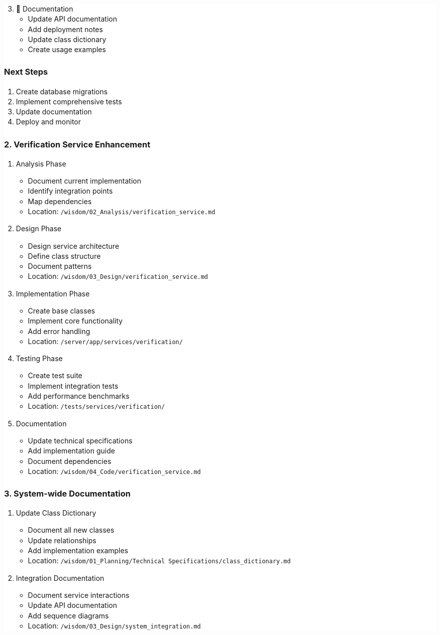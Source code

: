 3. 🔄 Documentation
   - Update API documentation
   - Add deployment notes
   - Update class dictionary
   - Create usage examples

### Next Steps
1. Create database migrations
2. Implement comprehensive tests
3. Update documentation
4. Deploy and monitor

### 2. Verification Service Enhancement
1. Analysis Phase
   - Document current implementation
   - Identify integration points
   - Map dependencies
   - Location: `/wisdom/02_Analysis/verification_service.md`

2. Design Phase
   - Design service architecture
   - Define class structure
   - Document patterns
   - Location: `/wisdom/03_Design/verification_service.md`

3. Implementation Phase
   - Create base classes
   - Implement core functionality
   - Add error handling
   - Location: `/server/app/services/verification/`

4. Testing Phase
   - Create test suite
   - Implement integration tests
   - Add performance benchmarks
   - Location: `/tests/services/verification/`

5. Documentation
   - Update technical specifications
   - Add implementation guide
   - Document dependencies
   - Location: `/wisdom/04_Code/verification_service.md`

### 3. System-wide Documentation
1. Update Class Dictionary
   - Document all new classes
   - Update relationships
   - Add implementation examples
   - Location: `/wisdom/01_Planning/Technical Specifications/class_dictionary.md`

2. Integration Documentation
   - Document service interactions
   - Update API documentation
   - Add sequence diagrams
   - Location: `/wisdom/03_Design/system_integration.md`
